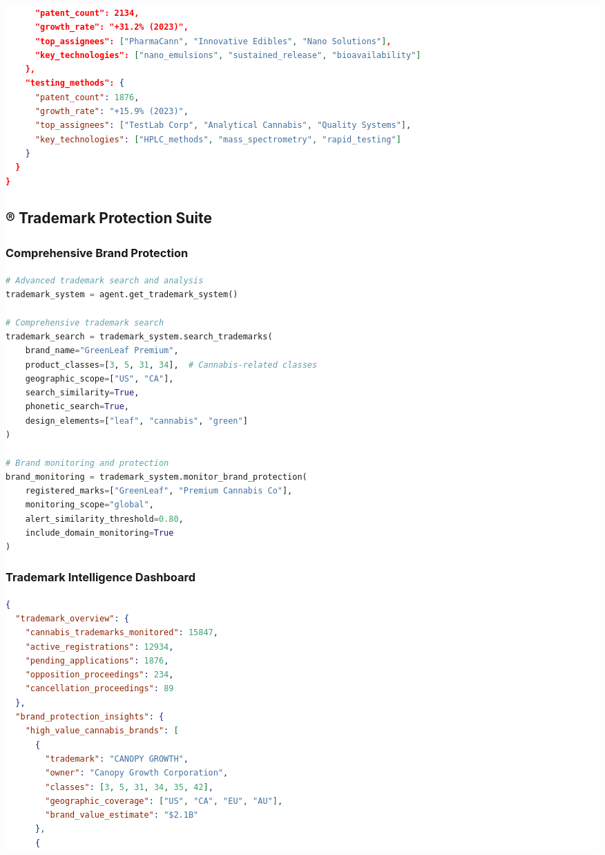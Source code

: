 ```json
      "patent_count": 2134,
      "growth_rate": "+31.2% (2023)",
      "top_assignees": ["PharmaCann", "Innovative Edibles", "Nano Solutions"],
      "key_technologies": ["nano_emulsions", "sustained_release", "bioavailability"]
    },
    "testing_methods": {
      "patent_count": 1876,
      "growth_rate": "+15.9% (2023)",
      "top_assignees": ["TestLab Corp", "Analytical Cannabis", "Quality Systems"],
      "key_technologies": ["HPLC_methods", "mass_spectrometry", "rapid_testing"]
    }
  }
}
```

## ® Trademark Protection Suite

### Comprehensive Brand Protection

```python
# Advanced trademark search and analysis
trademark_system = agent.get_trademark_system()

# Comprehensive trademark search
trademark_search = trademark_system.search_trademarks(
    brand_name="GreenLeaf Premium",
    product_classes=[3, 5, 31, 34],  # Cannabis-related classes
    geographic_scope=["US", "CA"],
    search_similarity=True,
    phonetic_search=True,
    design_elements=["leaf", "cannabis", "green"]
)

# Brand monitoring and protection
brand_monitoring = trademark_system.monitor_brand_protection(
    registered_marks=["GreenLeaf", "Premium Cannabis Co"],
    monitoring_scope="global",
    alert_similarity_threshold=0.80,
    include_domain_monitoring=True
)
```

### Trademark Intelligence Dashboard

```json
{
  "trademark_overview": {
    "cannabis_trademarks_monitored": 15847,
    "active_registrations": 12934,
    "pending_applications": 1876,
    "opposition_proceedings": 234,
    "cancellation_proceedings": 89
  },
  "brand_protection_insights": {
    "high_value_cannabis_brands": [
      {
        "trademark": "CANOPY GROWTH",
        "owner": "Canopy Growth Corporation",
        "classes": [3, 5, 31, 34, 35, 42],
        "geographic_coverage": ["US", "CA", "EU", "AU"],
        "brand_value_estimate": "$2.1B"
      },
      {
```